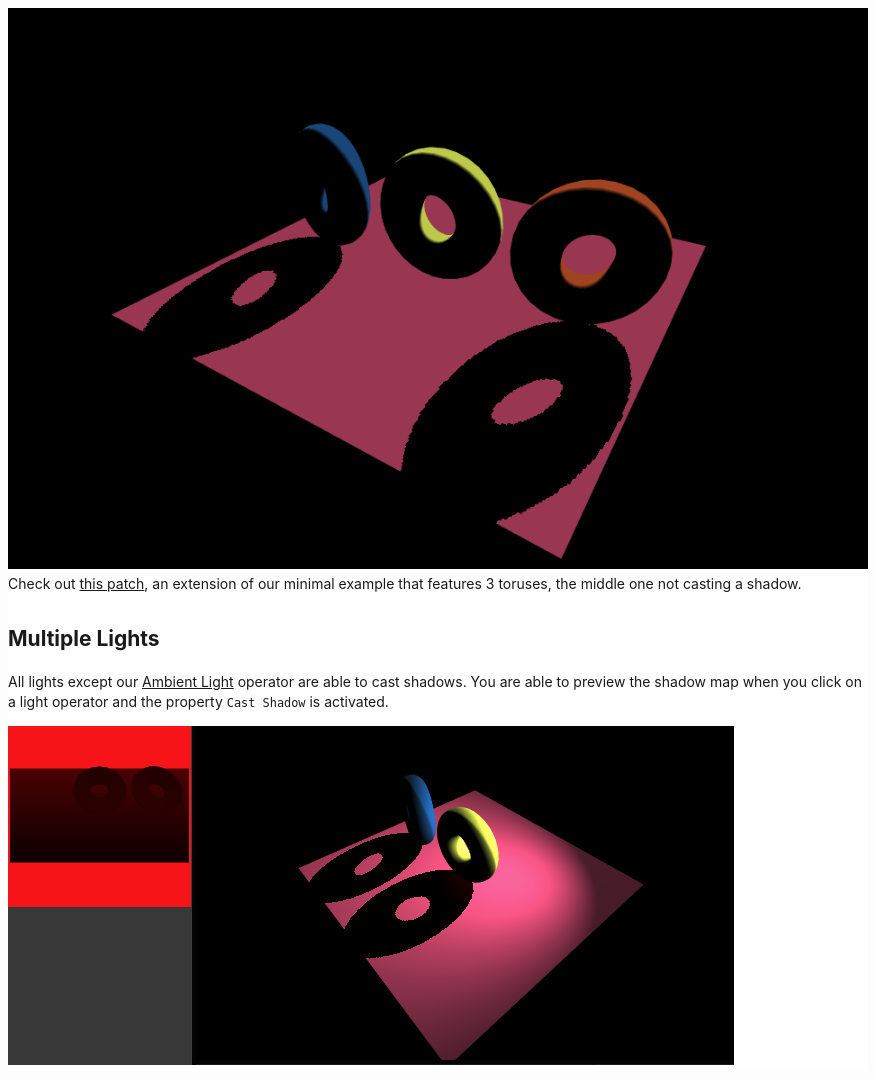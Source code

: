 ![castingdisabled](img/01_disable_shadow_casting.png)
Check out [this patch](https://cables.gl/p/Iqob_e), an extension of our minimal example that features 3 toruses, the middle one not casting a shadow.

## Multiple Lights

All lights except our [Ambient Light](https://cables.gl/op/Ops.Gl.Phong.AmbientLight_v4) operator are able to cast shadows. You are able to preview the shadow map when you click on a light operator and the property `Cast Shadow` is activated.

![shadowmappreview](img/01_map_and_shadows.png)

